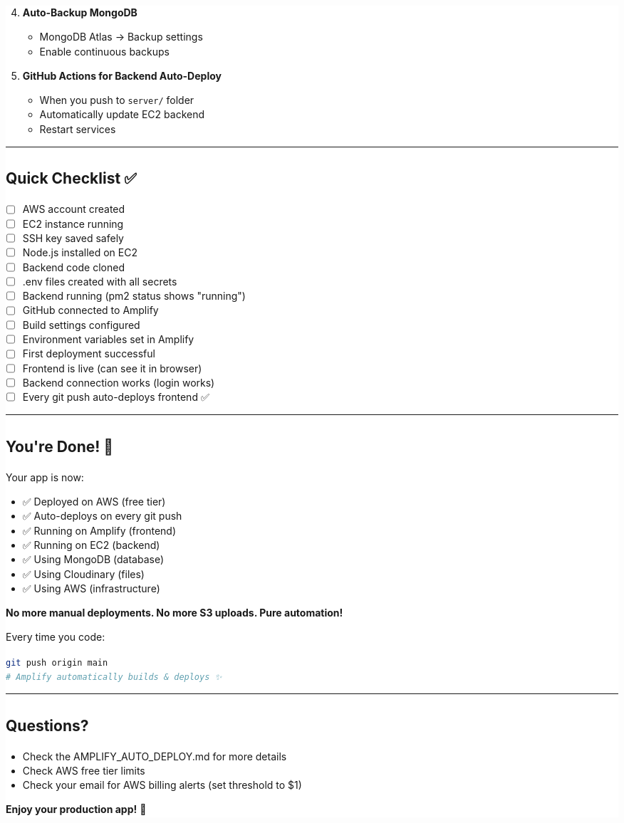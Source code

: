4. **Auto-Backup MongoDB**
   - MongoDB Atlas → Backup settings
   - Enable continuous backups

5. **GitHub Actions for Backend Auto-Deploy**
   - When you push to `server/` folder
   - Automatically update EC2 backend
   - Restart services

---

## Quick Checklist ✅

- [ ] AWS account created
- [ ] EC2 instance running
- [ ] SSH key saved safely
- [ ] Node.js installed on EC2
- [ ] Backend code cloned
- [ ] .env files created with all secrets
- [ ] Backend running (pm2 status shows "running")
- [ ] GitHub connected to Amplify
- [ ] Build settings configured
- [ ] Environment variables set in Amplify
- [ ] First deployment successful
- [ ] Frontend is live (can see it in browser)
- [ ] Backend connection works (login works)
- [ ] Every git push auto-deploys frontend ✅

---

## You're Done! 🎉

Your app is now:
- ✅ Deployed on AWS (free tier)
- ✅ Auto-deploys on every git push
- ✅ Running on Amplify (frontend)
- ✅ Running on EC2 (backend)
- ✅ Using MongoDB (database)
- ✅ Using Cloudinary (files)
- ✅ Using AWS (infrastructure)

**No more manual deployments. No more S3 uploads. Pure automation!**

Every time you code:
```bash
git push origin main
# Amplify automatically builds & deploys ✨
```

---

## Questions?

- Check the AMPLIFY_AUTO_DEPLOY.md for more details
- Check AWS free tier limits
- Check your email for AWS billing alerts (set threshold to $1)

**Enjoy your production app!** 🚀
